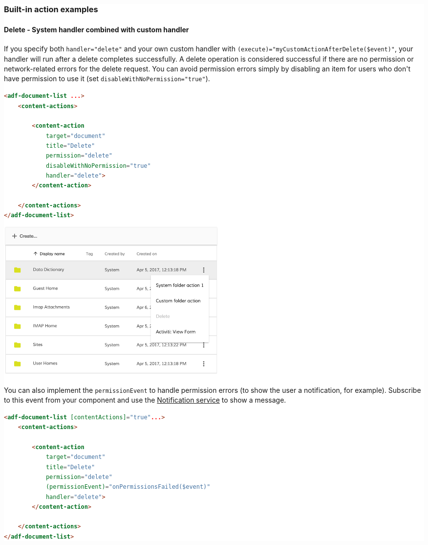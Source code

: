 ### Built-in action examples

#### Delete - System handler combined with custom handler

If you specify both `handler="delete"` and your own custom handler with
`(execute)="myCustomActionAfterDelete($event)"`, your handler will run after a delete completes
successfully. A delete operation is considered successful if there are no permission or
network-related errors for the delete request. You can avoid permission errors simply by disabling
an item for users who don't have permission to use it (set `disableWithNoPermission="true"`). 

```html
<adf-document-list ...>
    <content-actions>

        <content-action
            target="document"
            title="Delete"
            permission="delete"
            disableWithNoPermission="true"
            handler="delete">
        </content-action>

    </content-actions>
</adf-document-list>
```

![Delete disable action button](docassets/images/content-action-disable-delete-button.png)

You can also implement the `permissionEvent` to handle permission errors
(to show the user a notification, for example). Subscribe to this event from your component
and use the [Notification service](notification.service.md) to show a message.

```html
<adf-document-list [contentActions]="true"...>
    <content-actions>

        <content-action
            target="document"
            title="Delete"
            permission="delete"
            (permissionEvent)="onPermissionsFailed($event)"
            handler="delete">
        </content-action>

    </content-actions>
</adf-document-list>
```
